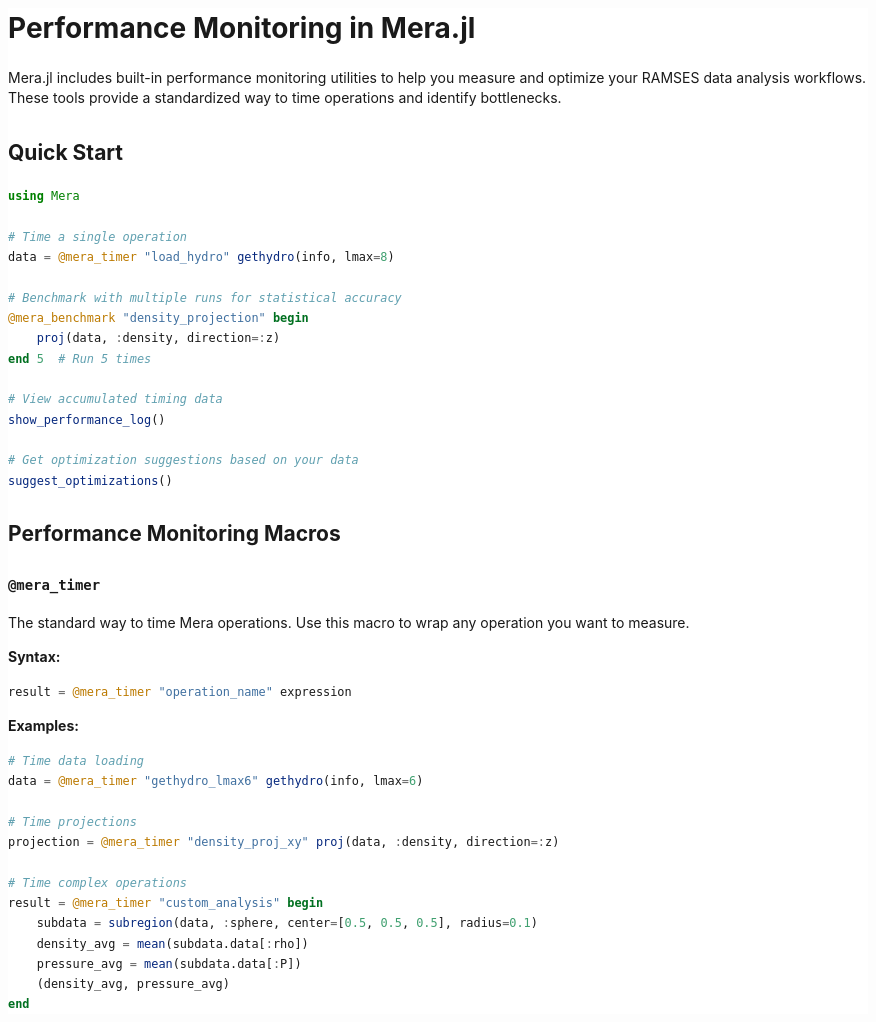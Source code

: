 # Performance Monitoring in Mera.jl

Mera.jl includes built-in performance monitoring utilities to help you measure and optimize your RAMSES data analysis workflows. These tools provide a standardized way to time operations and identify bottlenecks.

## Quick Start

```julia
using Mera

# Time a single operation
data = @mera_timer "load_hydro" gethydro(info, lmax=8)

# Benchmark with multiple runs for statistical accuracy
@mera_benchmark "density_projection" begin
    proj(data, :density, direction=:z)
end 5  # Run 5 times

# View accumulated timing data
show_performance_log()

# Get optimization suggestions based on your data
suggest_optimizations()
```

## Performance Monitoring Macros

### `@mera_timer`

The standard way to time Mera operations. Use this macro to wrap any operation you want to measure.

**Syntax:**
```julia
result = @mera_timer "operation_name" expression
```

**Examples:**
```julia
# Time data loading
data = @mera_timer "gethydro_lmax6" gethydro(info, lmax=6)

# Time projections
projection = @mera_timer "density_proj_xy" proj(data, :density, direction=:z)

# Time complex operations
result = @mera_timer "custom_analysis" begin
    subdata = subregion(data, :sphere, center=[0.5, 0.5, 0.5], radius=0.1)
    density_avg = mean(subdata.data[:rho])
    pressure_avg = mean(subdata.data[:P])
    (density_avg, pressure_avg)
end
```
